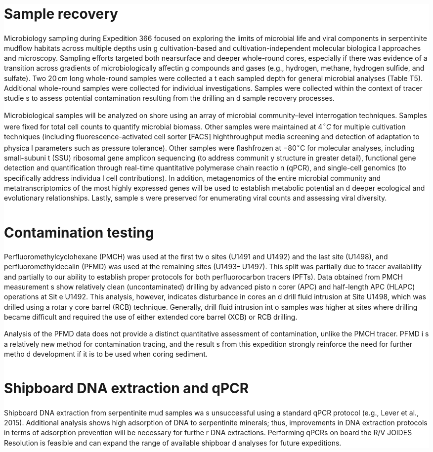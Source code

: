 # Sample recovery  

Microbiology sampling during Expedition 366 focused on exploring the limits of microbial life and viral components in serpentinite  mudflow  habitats  across  multiple  depths  usin g cultivation-based and cultivation-independent molecular biologica l approaches and microscopy. Sampling efforts targeted both nearsurface and deeper whole-round cores, especially if there was evidence of a transition across gradients of microbiologically affectin g compounds and gases (e.g., hydrogen, methane, hydrogen sulfide, and sulfate). Two $20\,\mathrm{cm}$ long whole-round samples were collected a t each sampled depth for general microbial analyses (Table T5). Additional whole-round samples were collected for individual investigations. Samples were collected within the context of tracer studie s to assess potential contamination resulting from the drilling an d sample recovery processes.  

Microbiological samples will be analyzed on shore using an array of microbial community–level interrogation techniques. Samples were fixed for total cell counts to quantify microbial biomass. Other samples were maintained at $4^{\circ}C$ for multiple cultivation techniques (including fluorescence-activated cell sorter [FACS] highthroughput media screening and detection of adaptation to physica l parameters such as pressure tolerance). Other samples were flashfrozen at $-80^{\circ}\mathrm{C}$ for molecular analyses, including small-subuni t (SSU) ribosomal gene amplicon sequencing (to address communit y structure in greater detail), functional gene detection and quantification through real-time quantitative polymerase chain reactio n (qPCR), and single-cell genomics (to specifically address individua l cell contributions). In addition, metagenomics of the entire microbial community and metatranscriptomics of the most highly expressed genes will be used to establish metabolic potential an d deeper ecological and evolutionary relationships. Lastly, sample s were preserved for enumerating viral counts and assessing viral diversity.  

# Contamination testing  

Perfluoromethylcyclohexane (PMCH) was used at the first tw o sites (U1491 and U1492) and the last site (U1498), and perfluoromethyldecalin (PFMD) was used at the remaining sites (U1493– U1497). This split was partially due to tracer availability and partially to our ability to establish proper protocols for both perfluorocarbon tracers (PFTs). Data obtained from PMCH measurement s show relatively clean (uncontaminated) drilling by advanced pisto n corer (APC) and half-length APC (HLAPC) operations at Sit e U1492. This analysis, however, indicates disturbance in cores an d drill fluid intrusion at Site U1498, which was drilled using a rotar y core barrel (RCB) technique. Generally, drill fluid intrusion int o samples was higher at sites where drilling became difficult and required the use of either extended core barrel (XCB) or RCB drilling.  

Analysis of the PFMD data does not provide a distinct quantitative assessment of contamination, unlike the PMCH tracer. PFMD i s a relatively new method for contamination tracing, and the result s from this expedition strongly reinforce the need for further metho d development if it is to be used when coring sediment.  

# Shipboard DNA extraction and qPCR  

Shipboard DNA extraction from serpentinite mud samples wa s unsuccessful using a standard qPCR protocol (e.g., Lever et al., 2015). Additional analysis shows high adsorption of DNA to serpentinite minerals; thus, improvements in DNA extraction protocols in terms of adsorption prevention will be necessary for furthe r DNA extractions. Performing qPCRs on board the R/V JOIDES Resolution is feasible and can expand the range of available shipboar d analyses for future expeditions.  
